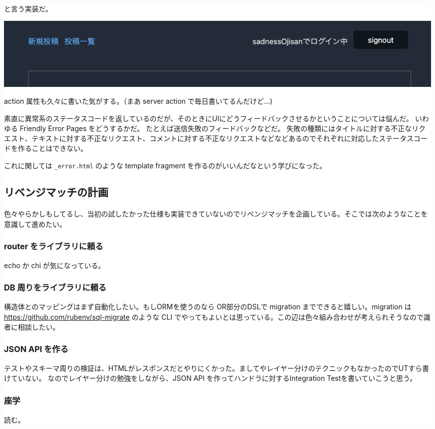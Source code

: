 と言う実装だ。

![header](./header.png)

action 属性も久々に書いた気がする。（まあ server action で毎日書いてるんだけど...)

素直に異常系のステータスコードを返しているのだが、そのときにUIにどうフィードバックさせるかということについては悩んだ。
いわゆる Friendly Error Pages をどうするかだ。
たとえば送信失敗のフィードバックなどだ。
失敗の種類にはタイトルに対する不正なリクエスト、テキストに対する不正なリクエスト、コメントに対する不正なリクエストなどなどあるのでそれぞれに対応したステータスコードを作ることはできない。

これに関しては `_error.html` のような template fragment を作るのがいいんだなという学びになった。

## リベンジマッチの計画

色々やらかしもしてるし、当初の試したかった仕様も実装できていないのでリベンジマッチを企画している。そこでは次のようなことを意識して進めたい。

### router をライブラリに頼る

echo か chi が気になっている。

### DB 周りをライブラリに頼る

構造体とのマッピングはまず自動化したい。もしORMを使うのなら OR部分のDSLで migration までできると嬉しい。migration は https://github.com/rubenv/sql-migrate のような CLI でやってもよいとは思っている。この辺は色々組み合わせが考えられそうなので識者に相談したい。

### JSON API を作る

テストやスキーマ周りの検証は、HTMLがレスポンスだとやりにくかった。ましてやレイヤー分けのテクニックもなかったのでUTすら書けていない。
なのでレイヤー分けの勉強をしながら、JSON API を作ってハンドラに対するIntegration Testを書いていこうと思う。

### 座学

読む。
